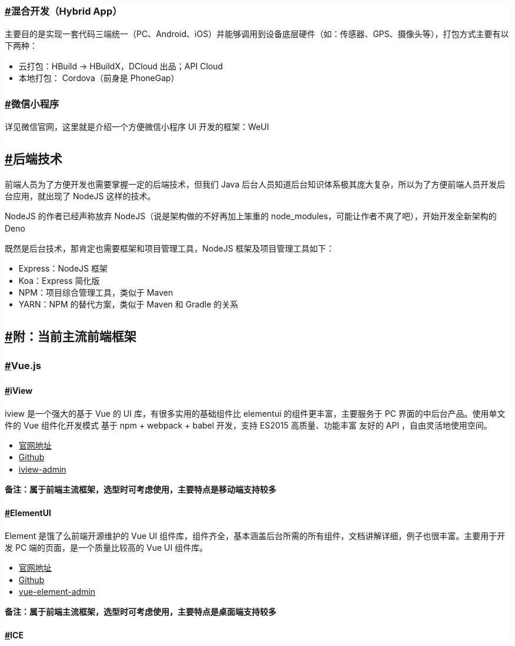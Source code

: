 ### [#](https://funtl.com/zh/vue-prepare/#混合开发（hybrid-app）)混合开发（Hybrid App）

主要目的是实现一套代码三端统一（PC、Android、iOS）并能够调用到设备底层硬件（如：传感器、GPS、摄像头等），打包方式主要有以下两种：

- 云打包：HBuild -> HBuildX，DCloud 出品；API Cloud
- 本地打包： Cordova（前身是 PhoneGap）

### [#](https://funtl.com/zh/vue-prepare/#微信小程序)微信小程序

详见微信官网，这里就是介绍一个方便微信小程序 UI 开发的框架：WeUI

## [#](https://funtl.com/zh/vue-prepare/#后端技术)后端技术

前端人员为了方便开发也需要掌握一定的后端技术，但我们 Java 后台人员知道后台知识体系极其庞大复杂，所以为了方便前端人员开发后台应用，就出现了 NodeJS 这样的技术。

NodeJS 的作者已经声称放弃 NodeJS（说是架构做的不好再加上笨重的 node_modules，可能让作者不爽了吧），开始开发全新架构的 Deno

既然是后台技术，那肯定也需要框架和项目管理工具，NodeJS 框架及项目管理工具如下：

- Express：NodeJS 框架
- Koa：Express 简化版
- NPM：项目综合管理工具，类似于 Maven
- YARN：NPM 的替代方案，类似于 Maven 和 Gradle 的关系

## [#](https://funtl.com/zh/vue-prepare/#附：当前主流前端框架)附：当前主流前端框架

### [#](https://funtl.com/zh/vue-prepare/#vue-js)Vue.js

#### [#](https://funtl.com/zh/vue-prepare/#iview)iView

iview 是一个强大的基于 Vue 的 UI 库，有很多实用的基础组件比 elementui 的组件更丰富，主要服务于 PC 界面的中后台产品。使用单文件的 Vue 组件化开发模式 基于 npm + webpack + babel 开发，支持 ES2015 高质量、功能丰富 友好的 API ，自由灵活地使用空间。

- [官网地址](https://www.iviewui.com/)
- [Github](https://github.com/TalkingData/iview-weapp)
- [iview-admin](https://github.com/iview/iview-admin)

**备注：属于前端主流框架，选型时可考虑使用，主要特点是移动端支持较多**

#### [#](https://funtl.com/zh/vue-prepare/#elementui)ElementUI

Element 是饿了么前端开源维护的 Vue UI 组件库，组件齐全，基本涵盖后台所需的所有组件，文档讲解详细，例子也很丰富。主要用于开发 PC 端的页面，是一个质量比较高的 Vue UI 组件库。

- [官网地址](http://element-cn.eleme.io/#/zh-CN)
- [Github](https://github.com/ElementUI/element-starter)
- [vue-element-admin](https://github.com/PanJiaChen/vue-element-admin)

**备注：属于前端主流框架，选型时可考虑使用，主要特点是桌面端支持较多**

#### [#](https://funtl.com/zh/vue-prepare/#ice)ICE
